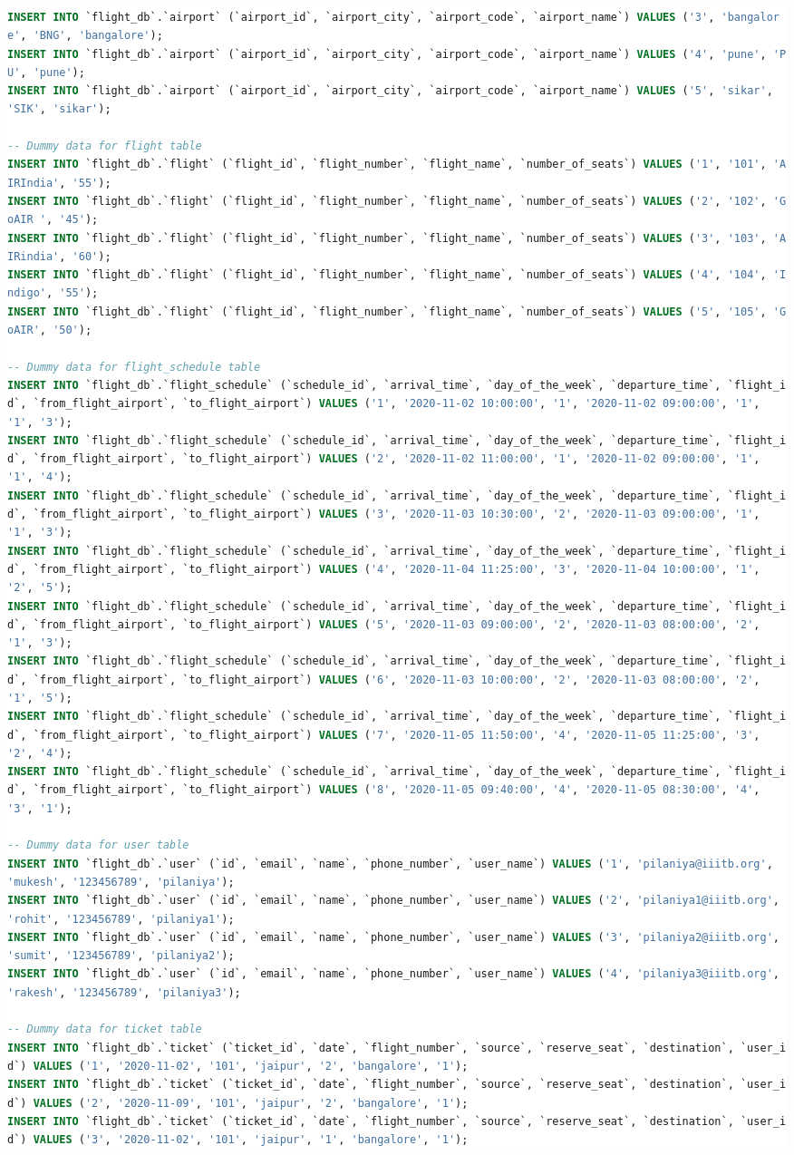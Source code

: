 ~~~sql
INSERT INTO `flight_db`.`airport` (`airport_id`, `airport_city`, `airport_code`, `airport_name`) VALUES ('3', 'bangalore', 'BNG', 'bangalore');
INSERT INTO `flight_db`.`airport` (`airport_id`, `airport_city`, `airport_code`, `airport_name`) VALUES ('4', 'pune', 'PU', 'pune');
INSERT INTO `flight_db`.`airport` (`airport_id`, `airport_city`, `airport_code`, `airport_name`) VALUES ('5', 'sikar', 'SIK', 'sikar');

-- Dummy data for flight table
INSERT INTO `flight_db`.`flight` (`flight_id`, `flight_number`, `flight_name`, `number_of_seats`) VALUES ('1', '101', 'AIRIndia', '55');
INSERT INTO `flight_db`.`flight` (`flight_id`, `flight_number`, `flight_name`, `number_of_seats`) VALUES ('2', '102', 'GoAIR ', '45');
INSERT INTO `flight_db`.`flight` (`flight_id`, `flight_number`, `flight_name`, `number_of_seats`) VALUES ('3', '103', 'AIRindia', '60');
INSERT INTO `flight_db`.`flight` (`flight_id`, `flight_number`, `flight_name`, `number_of_seats`) VALUES ('4', '104', 'Indigo', '55');
INSERT INTO `flight_db`.`flight` (`flight_id`, `flight_number`, `flight_name`, `number_of_seats`) VALUES ('5', '105', 'GoAIR', '50');

-- Dummy data for flight_schedule table
INSERT INTO `flight_db`.`flight_schedule` (`schedule_id`, `arrival_time`, `day_of_the_week`, `departure_time`, `flight_id`, `from_flight_airport`, `to_flight_airport`) VALUES ('1', '2020-11-02 10:00:00', '1', '2020-11-02 09:00:00', '1', '1', '3');
INSERT INTO `flight_db`.`flight_schedule` (`schedule_id`, `arrival_time`, `day_of_the_week`, `departure_time`, `flight_id`, `from_flight_airport`, `to_flight_airport`) VALUES ('2', '2020-11-02 11:00:00', '1', '2020-11-02 09:00:00', '1', '1', '4');
INSERT INTO `flight_db`.`flight_schedule` (`schedule_id`, `arrival_time`, `day_of_the_week`, `departure_time`, `flight_id`, `from_flight_airport`, `to_flight_airport`) VALUES ('3', '2020-11-03 10:30:00', '2', '2020-11-03 09:00:00', '1', '1', '3');
INSERT INTO `flight_db`.`flight_schedule` (`schedule_id`, `arrival_time`, `day_of_the_week`, `departure_time`, `flight_id`, `from_flight_airport`, `to_flight_airport`) VALUES ('4', '2020-11-04 11:25:00', '3', '2020-11-04 10:00:00', '1', '2', '5');
INSERT INTO `flight_db`.`flight_schedule` (`schedule_id`, `arrival_time`, `day_of_the_week`, `departure_time`, `flight_id`, `from_flight_airport`, `to_flight_airport`) VALUES ('5', '2020-11-03 09:00:00', '2', '2020-11-03 08:00:00', '2', '1', '3');
INSERT INTO `flight_db`.`flight_schedule` (`schedule_id`, `arrival_time`, `day_of_the_week`, `departure_time`, `flight_id`, `from_flight_airport`, `to_flight_airport`) VALUES ('6', '2020-11-03 10:00:00', '2', '2020-11-03 08:00:00', '2', '1', '5');
INSERT INTO `flight_db`.`flight_schedule` (`schedule_id`, `arrival_time`, `day_of_the_week`, `departure_time`, `flight_id`, `from_flight_airport`, `to_flight_airport`) VALUES ('7', '2020-11-05 11:50:00', '4', '2020-11-05 11:25:00', '3', '2', '4');
INSERT INTO `flight_db`.`flight_schedule` (`schedule_id`, `arrival_time`, `day_of_the_week`, `departure_time`, `flight_id`, `from_flight_airport`, `to_flight_airport`) VALUES ('8', '2020-11-05 09:40:00', '4', '2020-11-05 08:30:00', '4', '3', '1');

-- Dummy data for user table
INSERT INTO `flight_db`.`user` (`id`, `email`, `name`, `phone_number`, `user_name`) VALUES ('1', 'pilaniya@iiitb.org', 'mukesh', '123456789', 'pilaniya');
INSERT INTO `flight_db`.`user` (`id`, `email`, `name`, `phone_number`, `user_name`) VALUES ('2', 'pilaniya1@iiitb.org', 'rohit', '123456789', 'pilaniya1');
INSERT INTO `flight_db`.`user` (`id`, `email`, `name`, `phone_number`, `user_name`) VALUES ('3', 'pilaniya2@iiitb.org', 'sumit', '123456789', 'pilaniya2');
INSERT INTO `flight_db`.`user` (`id`, `email`, `name`, `phone_number`, `user_name`) VALUES ('4', 'pilaniya3@iiitb.org', 'rakesh', '123456789', 'pilaniya3');

-- Dummy data for ticket table
INSERT INTO `flight_db`.`ticket` (`ticket_id`, `date`, `flight_number`, `source`, `reserve_seat`, `destination`, `user_id`) VALUES ('1', '2020-11-02', '101', 'jaipur', '2', 'bangalore', '1');
INSERT INTO `flight_db`.`ticket` (`ticket_id`, `date`, `flight_number`, `source`, `reserve_seat`, `destination`, `user_id`) VALUES ('2', '2020-11-09', '101', 'jaipur', '2', 'bangalore', '1');
INSERT INTO `flight_db`.`ticket` (`ticket_id`, `date`, `flight_number`, `source`, `reserve_seat`, `destination`, `user_id`) VALUES ('3', '2020-11-02', '101', 'jaipur', '1', 'bangalore', '1');
~~~